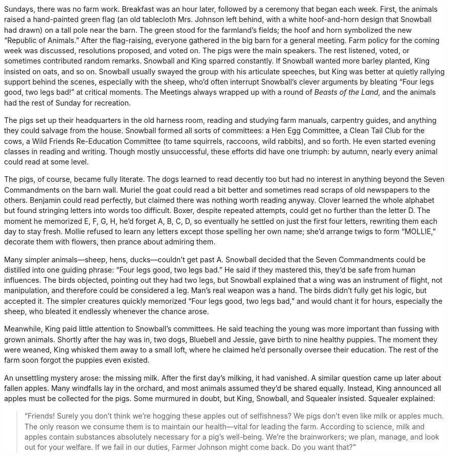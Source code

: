 Sundays, there was no farm work. Breakfast was an hour later, followed by a ceremony that began each week. First, the animals raised a hand-painted green flag (an old tablecloth Mrs. Johnson left behind, with a white hoof-and-horn design that Snowball had drawn) on a tall pole near the barn. The green stood for the farmland’s fields; the hoof and horn symbolized the new “Republic of Animals.” After the flag-raising, everyone gathered in the big barn for a general meeting. Farm policy for the coming week was discussed, resolutions proposed, and voted on. The pigs were the main speakers. The rest listened, voted, or sometimes contributed random remarks. Snowball and King sparred constantly. If Snowball wanted more barley planted, King insisted on oats, and so on. Snowball usually swayed the group with his articulate speeches, but King was better at quietly rallying support behind the scenes, especially with the sheep, who’d often interrupt Snowball’s clever arguments by bleating “Four legs good, two legs bad!” at critical moments. The Meetings always wrapped up with a round of *Beasts of the Land,* and the animals had the rest of Sunday for recreation.

The pigs set up their headquarters in the old harness room, reading and studying farm manuals, carpentry guides, and anything they could salvage from the house. Snowball formed all sorts of committees: a Hen Egg Committee, a Clean Tail Club for the cows, a Wild Friends Re-Education Committee (to tame squirrels, raccoons, wild rabbits), and so forth. He even started evening classes in reading and writing. Though mostly unsuccessful, these efforts did have one triumph: by autumn, nearly every animal could read at some level.

The pigs, of course, became fully literate. The dogs learned to read decently too but had no interest in anything beyond the Seven Commandments on the barn wall. Muriel the goat could read a bit better and sometimes read scraps of old newspapers to the others. Benjamin could read perfectly, but claimed there was nothing worth reading anyway. Clover learned the whole alphabet but found stringing letters into words too difficult. Boxer, despite repeated attempts, could get no further than the letter D. The moment he memorized E, F, G, H, he’d forget A, B, C, D, so eventually he settled on just the first four letters, rewriting them each day to stay fresh. Mollie refused to learn any letters except those spelling her own name; she’d arrange twigs to form “MOLLIE,” decorate them with flowers, then prance about admiring them.

Many simpler animals—sheep, hens, ducks—couldn’t get past A. Snowball decided that the Seven Commandments could be distilled into one guiding phrase: “Four legs good, two legs bad.” He said if they mastered this, they’d be safe from human influences. The birds objected, pointing out they had two legs, but Snowball explained that a wing was an instrument of flight, not manipulation, and therefore could be considered a leg. Man’s real weapon was a hand. The birds didn’t fully get his logic, but accepted it. The simpler creatures quickly memorized “Four legs good, two legs bad,” and would chant it for hours, especially the sheep, who bleated it endlessly whenever the chance arose.

Meanwhile, King paid little attention to Snowball’s committees. He said teaching the young was more important than fussing with grown animals. Shortly after the hay was in, two dogs, Bluebell and Jessie, gave birth to nine healthy puppies. The moment they were weaned, King whisked them away to a small loft, where he claimed he’d personally oversee their education. The rest of the farm soon forgot the puppies even existed.

An unsettling mystery arose: the missing milk. After the first day’s milking, it had vanished. A similar question came up later about fallen apples. Many windfalls lay in the orchard, and most animals assumed they’d be shared equally. Instead, King announced all apples must be collected for the pigs. Some murmured in doubt, but King, Snowball, and Squealer insisted. Squealer explained:

> “Friends! Surely you don’t think we’re hogging these apples out of selfishness? We pigs don’t even like milk or apples much. The only reason we consume them is to maintain our health—vital for leading the farm. According to science, milk and apples contain substances absolutely necessary for a pig’s well-being. We’re the brainworkers; we plan, manage, and look out for your welfare. If we fail in our duties, Farmer Johnson might come back. Do you want that?”
